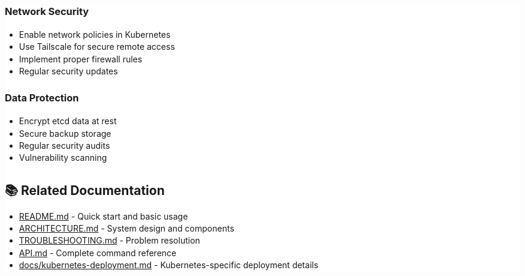 ### Network Security
- Enable network policies in Kubernetes
- Use Tailscale for secure remote access
- Implement proper firewall rules
- Regular security updates

### Data Protection
- Encrypt etcd data at rest
- Secure backup storage
- Regular security audits
- Vulnerability scanning

## 📚 Related Documentation

- [README.md](README.md) - Quick start and basic usage
- [ARCHITECTURE.md](ARCHITECTURE.md) - System design and components
- [TROUBLESHOOTING.md](TROUBLESHOOTING.md) - Problem resolution
- [API.md](API.md) - Complete command reference
- [docs/kubernetes-deployment.md](docs/kubernetes-deployment.md) - Kubernetes-specific deployment details